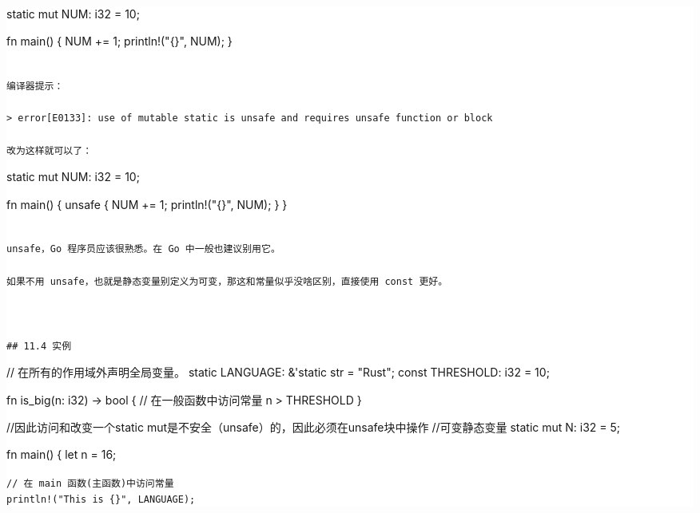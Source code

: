 static mut NUM: i32 = 10;

fn main() {
    NUM += 1;
    println!("{}", NUM);
}

```

编译器提示：

> error[E0133]: use of mutable static is unsafe and requires unsafe function or block

改为这样就可以了：

```
static mut NUM: i32 = 10;

fn main() {
    unsafe {
        NUM += 1;
        println!("{}", NUM);
    }
}
```

unsafe，Go 程序员应该很熟悉。在 Go 中一般也建议别用它。

如果不用 unsafe，也就是静态变量别定义为可变，那这和常量似乎没啥区别，直接使用 const 更好。



## 11.4 实例

```
// 在所有的作用域外声明全局变量。
static LANGUAGE: &'static str = "Rust";
const  THRESHOLD: i32 = 10;

fn is_big(n: i32) -> bool {
    // 在一般函数中访问常量
    n > THRESHOLD
}


//因此访问和改变一个static mut是不安全（unsafe）的，因此必须在unsafe块中操作
//可变静态变量
static mut N: i32 = 5;



fn main() {
    let n = 16;

    // 在 main 函数(主函数)中访问常量
    println!("This is {}", LANGUAGE);
